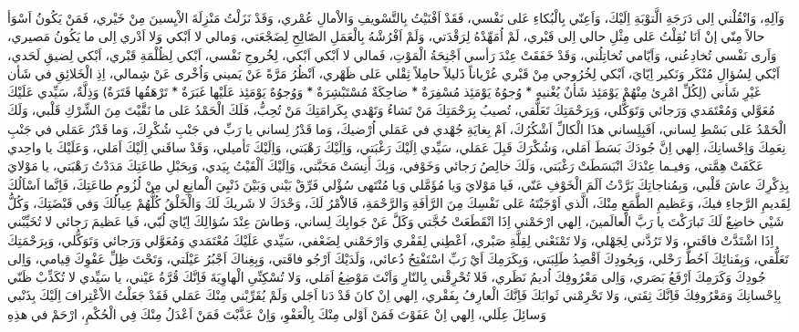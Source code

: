 وَآلِهِ، وَانْقُلْني اِلى دَرَجَةِ الَّتوْبَةِ اِلَيْكَ، وَاَعِنّي بِالْبُكاءِ عَلى نَفْسي، فَقَدْ اَفْنَيْتُ بِالتَّسْويفِ
وَالاْمالِ عُمْري، وَقَدْ نَزَلْتُ مَنْزِلَةَ الاْيِسينَ مِنْ خَيْري، فَمَنْ يَكُونُ اَسْوَأ حالاً مِنّي إنْ اَنَا نُقِلْتُ
عَلى مِثْلِ حالي اِلى قَبْري، لَمْ اُمَهِّدْهُ لِرَقْدَتي، وَلَمْ اَفْرُشْهُ بِالْعَمَلِ الصّالِحِ لِضَجْعَتي، وَمالي لا
اَبْكي وَلا اَدْري اِلى ما يَكُونُ مَصيري، وَاَرى نَفْسي تُخادِعُني، وَاَيّامي تُخاتِلُني، وَقَدْ خَفَقَتْ عِنْدَ
رَأسي اَجْنِحَةُ الْمَوْتِ، فَمالي لا اَبْكي اَبْكي، لِخُُروجِ نَفْسي، اَبْكي لِظُلْمَةِ قَبْري، اَبْكي لِضيقِ
لَحَدي، اَبْكي لِسُؤالِ مُنْكَر وَنَكير اِيّايَ، اَبْكي لِخُرُوجي مِنْ قَبْري عُرْياناً ذَليلاً حامِلاً ثِقْلي
عَلى ظَهْري، اَنْظُرُ مَرَّةً عَنْ يَميني وَاُخْرى عَنْ شِمالي، اِذِ الْخَلائِقِ في شَأن غَيْرِ شَأني (لِكُلِّ امْرِئ
مِنْهُمْ يَوْمَئِذ شَأنٌ يُغْنيهِ \* وُجوُهٌ يَوْمَئِذ مُسْفِرَةٌ \* ضاحِكَةٌ مُسْتَبْشِرَةٌ \* وَوُجوُهٌ يَوْمَئِذ عَلَيْها
غَبَرَةٌ \* تَرْهَقُها قَتَرَةٌ) وَذِلَّةٌ، سَيِّدي عَلَيْكَ مُعَوَّلي وَمُعْتَمَدي وَرَجائي وَتَوَكُّلي، وَبِرَحْمَتِكَ تَعَلُّقي،
تُصيبُ بِرَحْمَتِكَ مَنْ تَشاءُ وَتَهْدي بِكَرامَتِكَ مَنْ تُحِبُّ، فَلَكَ الْحَمْدُ عَلى ما نَقَّيْتَ مِنَ الشِّرْكِ قَلْبي،
وَلَكَ الْحَمْدُ عَلى بَسْطِ لِساني، اَفَبِلِساني هذَا الْكالِّ اَشْكُرُكَ، اَمْ بِغايَةِ جُهْدي في عَمَلي اُرْضيكَ،
وَما قَدْرُ لِساني يا رَبِّ في جَنْبِ شُكْرِكَ، وَما قَدْرُ عَمَلي في جَنْبِ نِعَمِكَ وَاِحْسانِكَ، اِلهي اِنَّ جُودَكَ
بَسَطَ اَمَلي، وَشُكْرَكَ قَبِلَ عَمَلي، سَيِّدي اِلَيْكَ رَغْبَتي، وَاِلَيْكَ رَهْبَتي، وَاِلَيْكَ تَأميلي، وَقَدْ ساقَني
اِلَيْكَ اَمَلي، وَعَلَيْكَ يا واحِدي عَكَفَتْ هِمَّتي، وَفيـما عِنْدَكَ انْبَسَطَتْ رَغْبَتي، وَلَكَ خالِصُ رَجائي
وَخَوْفي، وَبِكَ أَنِسَتْ مَحَبَّتي، وَاِلَيْكَ اَلْقَيْتُ بِيَدي، وَبِحَبْلِ طاعَتِكَ مَدَدْتُ رَهْبَتي، يا مَوْلايَ بِذِكْرِكَ
عاشَ قَلْبي، وَبِمُناجاتِكَ بَرَّدْتُ اَلَمَ الْخَوْفِ عَنّي، فَيا مَوْلايَ وَيا مُؤَمَّلي وَيا مُنْتَهى سُؤْلي فَرِّقْ
بَيْني وَبَيْنَ ذَنْبِيَ الْمانِعِ لي مِنْ لُزُومِ طاعَتِكَ، فَاِنَّما اَسْاَلُكَ لِقَديمِ الرَّجاءِ فيكَ، وَعَظيمِ
الطَّمَعِ مِنْكَ، الَّذي اَوْجَبْتَهُ عَلى نَفْسِكَ مِنَ الرَّأفَةِ وَالرَّحْمَةِ، فَالاَْمْرُ لَكَ، وَحْدَكَ لا شَريكَ لَكَ
وَالْخَلْقُ كُلُّهُمْ عِيالُكَ وَفي قَبْضَتِكَ، وَكُلُّ شَيْي خاضِعٌ لَكَ تَبارَكْتَ يا رَبَّ الْعالَمينَ، اِلهي ارْحَمْني
اِذَا انْقَطَعَتْ حُجَّتي وَكَلَّ عَنْ جَوابِكَ لِساني، وَطاشَ عِنْدَ سُؤالِكَ اِيّايَ لُبّي، فَيا عَظيمَ رَجائي لا
تُخَيِّبْني اِذَا اشْتَدَّتْ فاقَتي، وَلا تَرُدَّني لِجَهْلي، وَلا تَمْنَعْني لِقِلَّةِ صَبْري، اَعْطِني لِفَقْري
وَارْحَمْني لِضَعْفي، سَيِّدي عَلَيْكَ مُعْتَمَدي وَمُعَوَّلي وَرَجائي وَتَوَكُّلي، وَبِرَحْمَتِكَ تَعَلُّقي، وَبِفَنائِكَ اَحُطُّ
رَحْلي، وَبِجُودِكَ اَقْصِدُ طَلِبَتي، وَبِكَرَمِكَ اَيْ رَبِّ اسْتَفْتِحُ دُعائي، وَلَدَيْكَ اَرْجُو فاقَتي، وَبِغِناكَ
اَجْبُرُ عَيْلَتي، وَتَحْتَ ظِلِّ عَفْوِكَ قِيامي، وَاِلى جُودِكَ وَكَرَمِكَ اَرْفَعُ بَصَري، وَاِلى مَعْرُوفِكَ اُديمُ
نَظَري، فَلا تُحْرِقْني بِالنّارِ وَاَنْتَ مَوْضِعُ اَمَلي، وَلا تُسْكِنِّىِ الْهاوِيَةَ فَاِنَّكَ قُرَّةُ عَيْني، يا سَيِّدي
لا تُكَذِّبْ ظَنّي بِاِحْسانِكَ وَمَعْرُوفِكَ فَاِنَّكَ ثِقَتي، وَلا تَحْرِمْني ثَوابَكَ فَاِنَّكَ الْعارِفُ بِفَقْري، اِلهي
اِنْ كانَ قَدْ دَنا اَجَلي وَلَمْ يُقَرِّبْني مِنْكَ عَمَلي فَقَدْ جَعَلْتُ الاْعْتِرافَ اِلَيْكَ بِذَنْبي وَسائِلَ عِلَلي،
اِلهي اِنْ عَفَوْتَ فَمَنْ اَوْلى مِنْكَ بِالْعَفْوِ، وَاِنْ عَذَّبْتَ فَمَنْ اَعْدَلُ مِنْكَ فِي الْحُكْمِ، ارْحَمْ في هذِهِ

